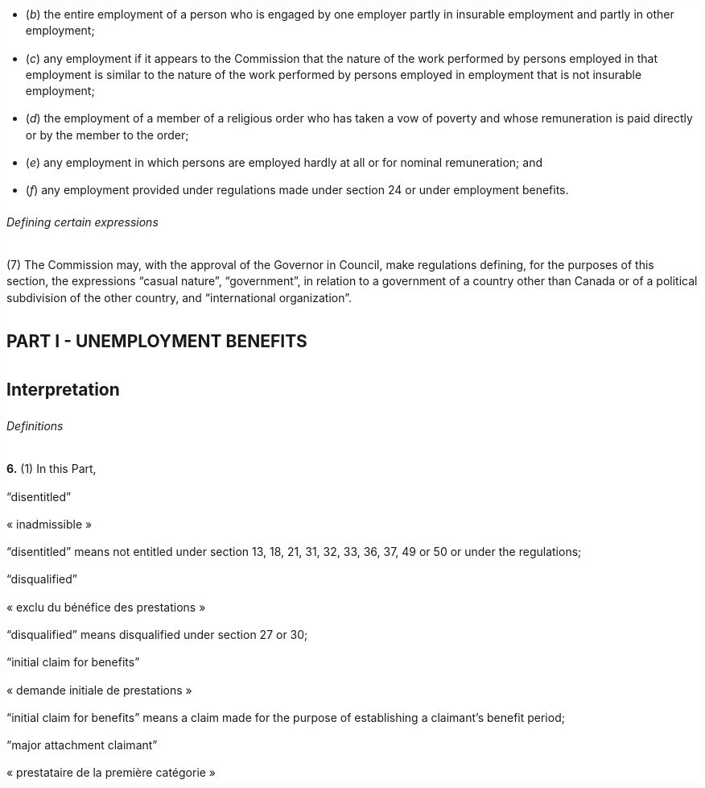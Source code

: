   * (_b_) the entire employment of a person who is engaged by one employer partly in insurable employment and partly in other employment;

  * (_c_) any employment if it appears to the Commission that the nature of the work performed by persons employed in that employment is similar to the nature of the work performed by persons employed in employment that is not insurable employment;

  * (_d_) the employment of a member of a religious order who has taken a vow of poverty and whose remuneration is paid directly or by the member to the order;

  * (_e_) any employment in which persons are employed hardly at all or for nominal remuneration; and

  * (_f_) any employment provided under regulations made under section 24 or under employment benefits.

###### Defining certain expressions

(7) The Commission may, with the approval of the Governor in Council, make regulations defining, for the purposes of this section, the expressions “casual nature”, “government”, in relation to a government of a country other than Canada or of a political subdivision of the other country, and “international organization”.

## PART I - UNEMPLOYMENT BENEFITS

## Interpretation

###### Definitions

**6.** (1) In this Part,

“disentitled”

« inadmissible »

    

“disentitled” means not entitled under section 13, 18, 21, 31, 32, 33, 36, 37, 49 or 50 or under the regulations;

“disqualified”

« exclu du bénéfice des prestations »

    

“disqualified” means disqualified under section 27 or 30;

“initial claim for benefits”

« demande initiale de prestations »

    

“initial claim for benefits” means a claim made for the purpose of establishing a claimant’s benefit period;

“major attachment claimant”

« prestataire de la première catégorie »

    
